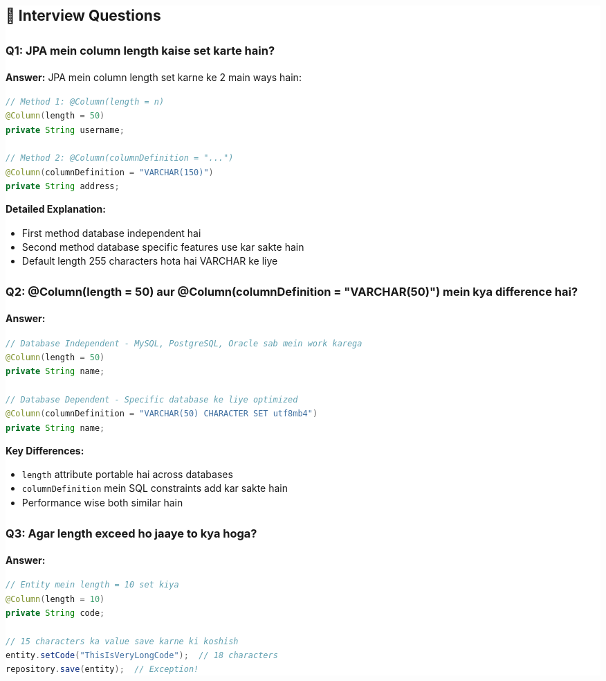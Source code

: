 
## 🎯 Interview Questions

### Q1: JPA mein column length kaise set karte hain?

**Answer:**
JPA mein column length set karne ke 2 main ways hain:

```java
// Method 1: @Column(length = n)
@Column(length = 50)
private String username;

// Method 2: @Column(columnDefinition = "...")
@Column(columnDefinition = "VARCHAR(150)")
private String address;
```

**Detailed Explanation:**
- First method database independent hai
- Second method database specific features use kar sakte hain
- Default length 255 characters hota hai VARCHAR ke liye

### Q2: @Column(length = 50) aur @Column(columnDefinition = "VARCHAR(50)") mein kya difference hai?

**Answer:**
```java
// Database Independent - MySQL, PostgreSQL, Oracle sab mein work karega
@Column(length = 50)
private String name;

// Database Dependent - Specific database ke liye optimized
@Column(columnDefinition = "VARCHAR(50) CHARACTER SET utf8mb4")
private String name;
```

**Key Differences:**
- `length` attribute portable hai across databases
- `columnDefinition` mein SQL constraints add kar sakte hain
- Performance wise both similar hain

### Q3: Agar length exceed ho jaaye to kya hoga?

**Answer:**
```java
// Entity mein length = 10 set kiya
@Column(length = 10)
private String code;

// 15 characters ka value save karne ki koshish
entity.setCode("ThisIsVeryLongCode");  // 18 characters
repository.save(entity);  // Exception!
```
